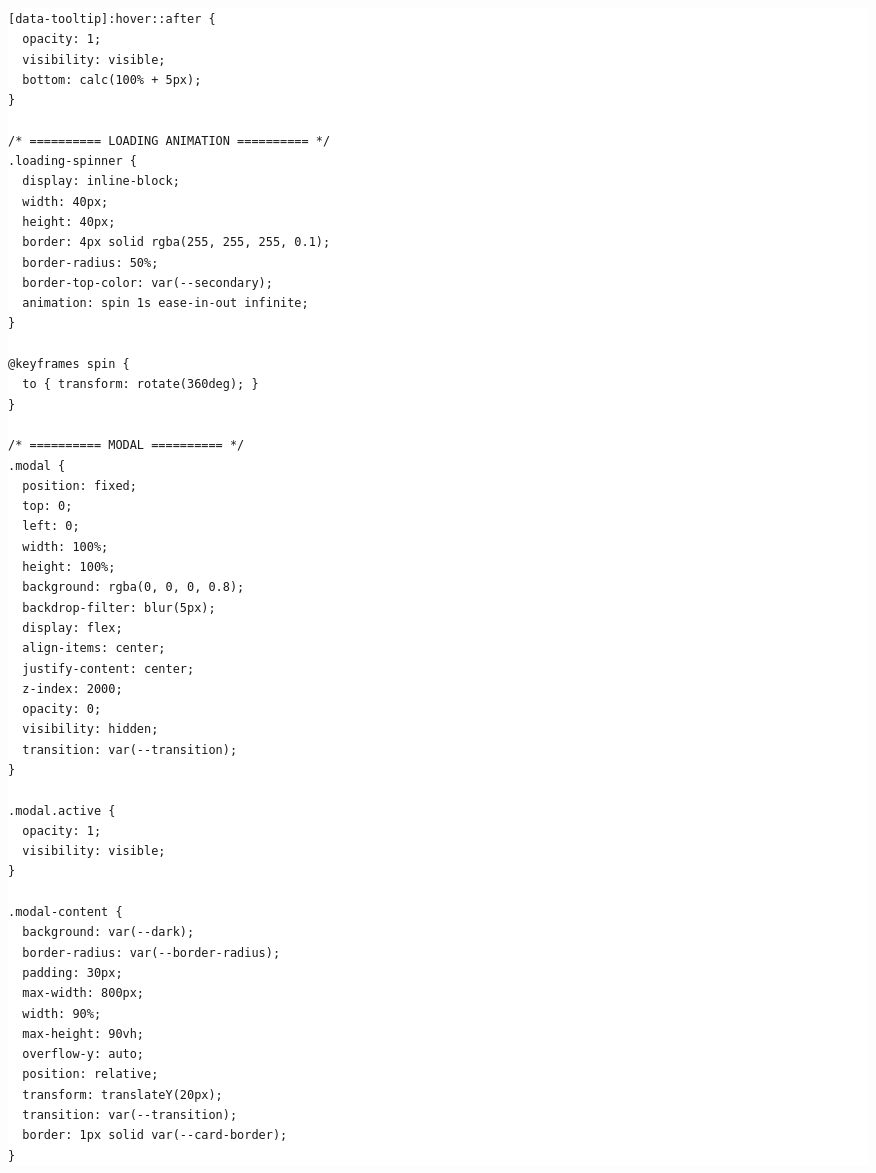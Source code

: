     [data-tooltip]:hover::after {
      opacity: 1;
      visibility: visible;
      bottom: calc(100% + 5px);
    }

    /* ========== LOADING ANIMATION ========== */
    .loading-spinner {
      display: inline-block;
      width: 40px;
      height: 40px;
      border: 4px solid rgba(255, 255, 255, 0.1);
      border-radius: 50%;
      border-top-color: var(--secondary);
      animation: spin 1s ease-in-out infinite;
    }

    @keyframes spin {
      to { transform: rotate(360deg); }
    }

    /* ========== MODAL ========== */
    .modal {
      position: fixed;
      top: 0;
      left: 0;
      width: 100%;
      height: 100%;
      background: rgba(0, 0, 0, 0.8);
      backdrop-filter: blur(5px);
      display: flex;
      align-items: center;
      justify-content: center;
      z-index: 2000;
      opacity: 0;
      visibility: hidden;
      transition: var(--transition);
    }

    .modal.active {
      opacity: 1;
      visibility: visible;
    }

    .modal-content {
      background: var(--dark);
      border-radius: var(--border-radius);
      padding: 30px;
      max-width: 800px;
      width: 90%;
      max-height: 90vh;
      overflow-y: auto;
      position: relative;
      transform: translateY(20px);
      transition: var(--transition);
      border: 1px solid var(--card-border);
    }
